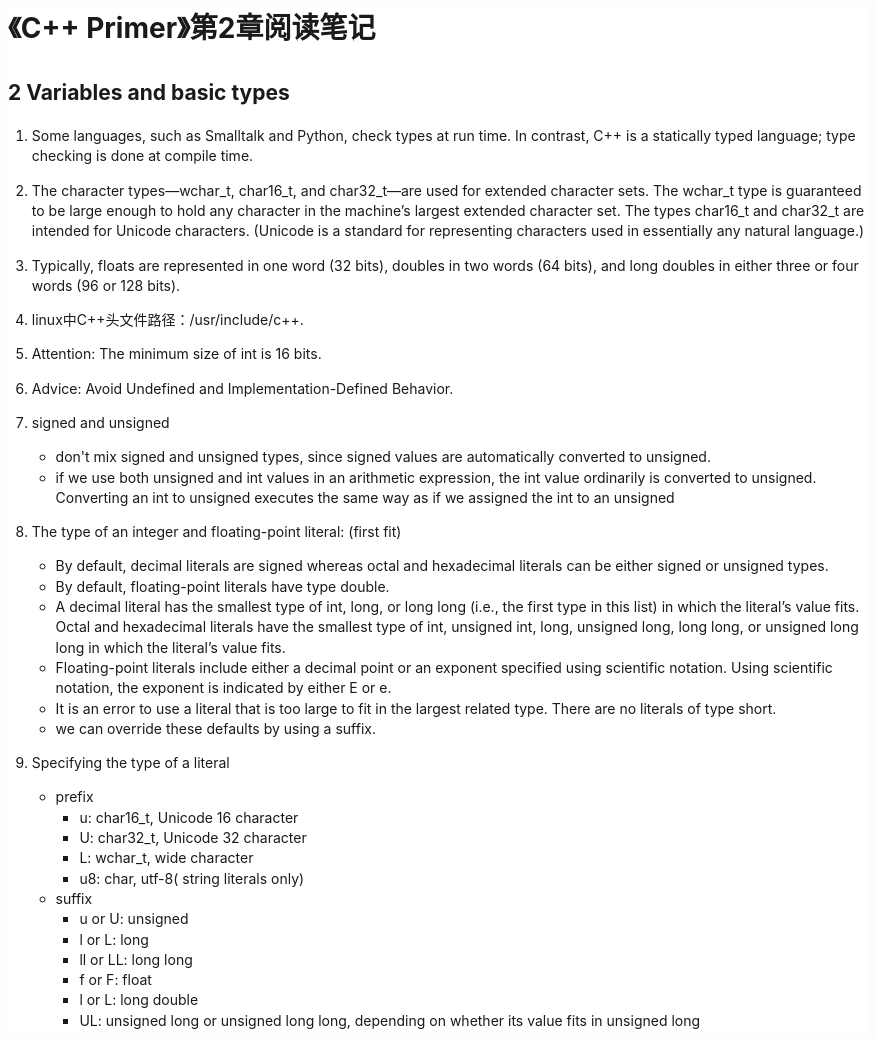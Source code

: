 # 《C++ Primer》第2章阅读笔记

## 2 Variables and basic types

1.  Some languages, such as Smalltalk and Python, check types at run time. In contrast, C++ is a statically typed language; type checking is done at compile time.

2. The character types—wchar_t, char16_t, and char32_t—are used for extended character sets. The wchar_t type is guaranteed to be large enough to hold any character in the machine’s largest extended character set. The types char16_t and char32_t are intended for Unicode characters. (Unicode is a standard for representing characters used in essentially any natural language.)

3. Typically, floats are represented in one word (32 bits), doubles in two words (64 bits), and long doubles in either three or four words (96 or 128 bits). 

4. linux中C++头文件路径：/usr/include/c++.

5. Attention: The minimum size of int is 16 bits.

6. Advice: Avoid Undefined and Implementation-Defined Behavior.

7. signed and unsigned
    - don't mix signed and unsigned types, since signed values are automatically converted to unsigned.
    - if we use both unsigned and int values in an arithmetic expression, the int value ordinarily is converted to unsigned. Converting an int to unsigned executes the same way as if we assigned the int to an unsigned

8. The type of an integer and floating-point literal: (first fit)
    - By default, decimal literals are signed whereas octal and hexadecimal literals can be either signed or unsigned types.
    - By default, floating-point literals have type double. 
    - A decimal literal has the smallest type of int, long, or long long (i.e., the first type in this list) in which the literal’s value fits. Octal and hexadecimal literals have the smallest type of int, unsigned int, long, unsigned long, long long, or unsigned long long in which the literal’s value fits. 
    - Floating-point literals include either a decimal point or an exponent specified using scientific notation. Using scientific notation, the exponent is indicated by either E or e.
    - It is an error to use a literal that is too large to fit in the largest related type. There are no literals of type short. 
    - we can override these defaults by using a suffix.

9. Specifying the type of a literal
    - prefix
        - u: char16_t, Unicode 16 character
        - U: char32_t, Unicode 32 character
        - L: wchar_t, wide character
        - u8: char, utf-8( string literals only)
    - suffix
        - u or U: unsigned
        - l or L: long
        - ll or LL: long long
        - f or F: float
        - l or L: long double
        - UL: unsigned long or unsigned long long, depending on whether its value fits in unsigned long
